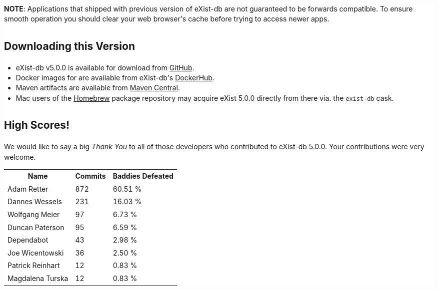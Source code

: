 **NOTE**: Applications that shipped with previous version of eXist-db are not guaranteed to be forwards compatible. To ensure smooth operation you should clear your web browser's cache before trying to access newer apps.

## Downloading this Version
* eXist-db v5.0.0 is available for download from [GitHub](https://github.com/eXist-db/exist/releases/tag/eXist-5.0.0).
* Docker images for are available from eXist-db's [DockerHub](https://hub.docker.com/r/existdb/existdb/tags/).
* Maven artifacts are available from [Maven Central](https://search.maven.org/search?q=g:org.exist-db).
* Mac users of the [Homebrew](http://brew.sh) package repository may acquire eXist 5.0.0 directly from there via. the `exist-db` cask.

## High Scores!
We would like to say a big *Thank You* to all of those developers who contributed to eXist-db 5.0.0. Your contributions were very welcome.

<table>
	<tr>
		<th>Name</th>
		<th>Commits</th>
		<th>Baddies Defeated</th>
	</tr>
	<tr>
		<td>Adam Retter</td>
		<td>872</td>
		<td>60.51 %</td>
	</tr>
	<tr>
		<td>Dannes Wessels</td>
		<td>231</td>
		<td>16.03 %</td>
	</tr>
	<tr>
		<td>Wolfgang Meier</td>
		<td>97</td>
		<td>6.73 %</td>
	</tr>
	<tr>
		<td>Duncan Paterson</td>
		<td>95</td>
		<td>6.59 %</td>
	</tr>
	<tr>
		<td>Dependabot</td>
		<td>43</td>
		<td>2.98 %</td>
	</tr>
 	<tr>
                <td>Joe Wicentowski</td>
                <td>36</td>
                <td>2.50 %</td>
        </tr>
	<tr>
		<td>Patrick Reinhart</td>
		<td>12</td>
		<td>0.83 %</td>
	</tr>
	<tr>
		<td>Magdalena Turska</td>
		<td>12</td>
		<td>0.83 %</td>